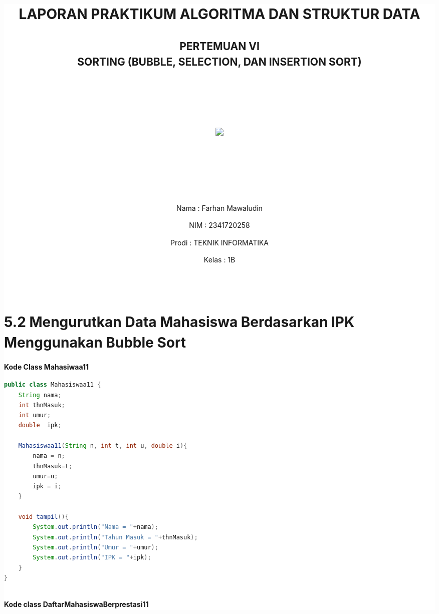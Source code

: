 # <p align ="center"> LAPORAN PRAKTIKUM ALGORITMA DAN STRUKTUR DATA </p>

## <p align ="center"> PERTEMUAN VI <br> SORTING (BUBBLE, SELECTION, DAN INSERTION SORT) </p>

<br><br><br><br>

<p align="center">
   <img src="https://static.wikia.nocookie.net/logopedia/images/8/8a/Politeknik_Negeri_Malang.png/revision/latest?cb=20190922202558" width="30%"> </p>

<br><br><br><br><br>

<p align = "center"> Nama  : Farhan Mawaludin </p>
<p align = "center"> NIM   : 2341720258 </p>
<p align = "center"> Prodi : TEKNIK INFORMATIKA</p>
<p align = "center"> Kelas : 1B </p>
<br><br>

# 5.2 Mengurutkan Data Mahasiswa Berdasarkan IPK Menggunakan Bubble Sort

<b>Kode Class Mahasiwaa11</b>
<br>

```java
public class Mahasiswaa11 {
    String nama;
    int thnMasuk;
    int umur;
    double  ipk;

    Mahasiswaa11(String n, int t, int u, double i){
        nama = n;
        thnMasuk=t;
        umur=u;
        ipk = i;
    }

    void tampil(){
        System.out.println("Nama = "+nama);
        System.out.println("Tahun Masuk = "+thnMasuk);
        System.out.println("Umur = "+umur);
        System.out.println("IPK = "+ipk);
    }
}
```

<br>
<b>Kode class DaftarMahasiswaBerprestasi11</b>
<br>
